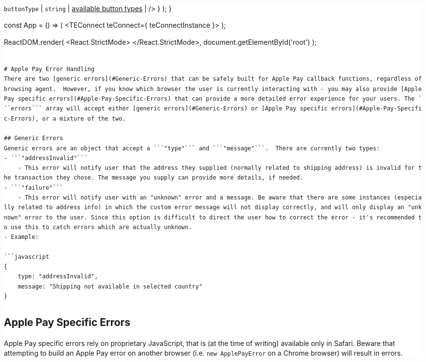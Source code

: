 ```buttonType``` | ```string``` | [available button types](https://developer.apple.com/documentation/apple_pay_on_the_web/applepaybuttontype) |
                /> 
            }
        </div>
    );
}

const App = () => (
    <TEConnect teConnect={ teConnectInstance }>
        <ExampleApp />
    </TEConnect>
);

ReactDOM.render(
    <React.StrictMode>
        <App />
    </React.StrictMode>,
    document.getElementById('root')
);
```

# Apple Pay Error Handling
There are two [generic errors](#Generic-Errors) that can be safely built for Apple Pay callback functions, regardless of browsing agent.  However, if you know which browser the user is currently interacting with - you may also provide [Apple Pay specific errors](#Apple-Pay-Specific-Errors) that can provide a more detailed error experience for your users. The ```errors``` array will accept either [generic errors](#Generic-Errors) or [Apple Pay specific errors](#Apple-Pay-Specific-Errors), or a mixture of the two.  

## Generic Errors
Generic errors are an object that accept a ```"type"``` and ```"message"```.  There are currently two types:
- ```"addressInvalid"```
    - This error will notify user that the address they supplied (normally related to shipping address) is invalid for the transaction they chose. The message you supply can provide more details, if needed.
- ```"failure"```
    - This error will notify user with an "unknown" error and a message. Be aware that there are some instances (especially related to address info) in which the custom error message will not display correctly, and will only display an "unknown" error to the user. Since this option is difficult to direct the user how to correct the error - it's recommended to use this to catch errors which are actually unknown.
- Example:

```javascript
{
    type: "addressInvalid",
    message: "Shipping not available in selected country"
}
```
## Apple Pay Specific Errors
Apple Pay specific errors rely on proprietary JavaScript, that is (at the time of writing) available only in Safari. Beware that attempting to build an Apple Pay error on another browser (i.e. ```new ApplePayError``` on a Chrome browser) will result in errors.  
